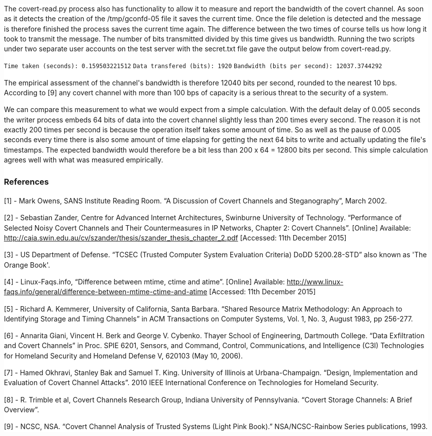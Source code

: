 The covert-read.py process also has functionality to allow it to measure and report the bandwidth of the covert channel. As soon as it detects the creation of the /tmp/gconfd-05 file it saves the current time. Once the file deletion is detected and the message is therefore finished the process saves the current time again. The difference between the two times of course tells us how long it took to transmit the message. The number of bits transmitted divided by this time gives us bandwidth. Running the two scripts under two separate user accounts on the test server with the secret.txt file gave the output below from covert-read.py.

`Time taken (seconds): 0.159503221512`
`Data transfered (bits): 1920`
`Bandwidth (bits per second): 12037.3744292`

The empirical assessment of the channel's bandwidth is therefore 12040 bits per second, rounded to the nearest 10 bps. According to [9] any covert channel with more than 100 bps of capacity is a serious threat to the security of a system.

We can compare this measurement to what we would expect from a simple calculation. With the default delay of 0.005 seconds the writer process embeds 64 bits of data into the covert channel slightly less than 200 times every second. The reason it is not exactly 200 times per second is because the operation itself takes some amount of time. So as well as the pause of 0.005 seconds every time there is also some amount of time elapsing for getting the next 64 bits to write and actually updating the file's timestamps. The expected bandwidth would therefore be a bit less than 200 x 64 = 12800 bits per second. This simple calculation agrees well with what was measured empirically.


### References

[1] - Mark Owens, SANS Institute Reading Room. “A Discussion of Covert Channels and Steganography”, March 2002.

[2] - Sebastian Zander, Centre for Advanced Internet Architectures, Swinburne University of Technology. “Performance of Selected Noisy Covert Channels and Their Countermeasures in IP Networks, Chapter 2: Covert Channels”. [Online] Available: http://caia.swin.edu.au/cv/szander/thesis/szander_thesis_chapter_2.pdf [Accessed: 11th December 2015]

[3] - US Department of Defense. “TCSEC (Trusted Computer System Evaluation Criteria) DoDD 5200.28-STD” also known as 'The Orange Book'.

[4] - Linux-Faqs.info, “Difference between mtime, ctime and atime”. [Online] Available: http://www.linux-faqs.info/general/difference-between-mtime-ctime-and-atime [Accessed: 11th December 2015]

[5] - Richard A. Kemmerer, University of California, Santa Barbara. “Shared Resource Matrix Methodology: An Approach to Identifying Storage and Timing Channels” in ACM Transactions on Computer Systems, Vol. 1, No. 3, August 1983, pp 256-277.

[6] - Annarita Giani, Vincent H. Berk and George V. Cybenko. Thayer School of Engineering, Dartmouth College. “Data Exfiltration and Covert Channels” in Proc. SPIE 6201, Sensors, and Command, Control, Communications, and Intelligence (C3I) Technologies for Homeland Security and Homeland Defense V, 620103 (May 10, 2006).

[7] - Hamed Okhravi, Stanley Bak and Samuel T. King. University of Illinois at Urbana-Champaign. “Design, Implementation and Evaluation of Covert Channel Attacks”. 2010 IEEE International Conference on Technologies for Homeland Security.

[8] - R. Trimble et al, Covert Channels Research Group, Indiana University of Pennsylvania. “Covert Storage Channels: A Brief Overview”.

[9] - NCSC, NSA. “Covert Channel Analysis of Trusted Systems (Light Pink Book).” NSA/NCSC-Rainbow Series publications, 1993.

